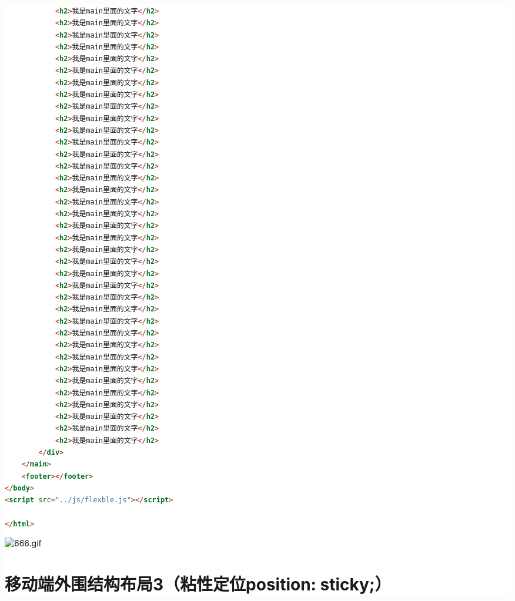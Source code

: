 ```html
            <h2>我是main里面的文字</h2>
            <h2>我是main里面的文字</h2>
            <h2>我是main里面的文字</h2>
            <h2>我是main里面的文字</h2>
            <h2>我是main里面的文字</h2>
            <h2>我是main里面的文字</h2>
            <h2>我是main里面的文字</h2>
            <h2>我是main里面的文字</h2>
            <h2>我是main里面的文字</h2>
            <h2>我是main里面的文字</h2>
            <h2>我是main里面的文字</h2>
            <h2>我是main里面的文字</h2>
            <h2>我是main里面的文字</h2>
            <h2>我是main里面的文字</h2>
            <h2>我是main里面的文字</h2>
            <h2>我是main里面的文字</h2>
            <h2>我是main里面的文字</h2>
            <h2>我是main里面的文字</h2>
            <h2>我是main里面的文字</h2>
            <h2>我是main里面的文字</h2>
            <h2>我是main里面的文字</h2>
            <h2>我是main里面的文字</h2>
            <h2>我是main里面的文字</h2>
            <h2>我是main里面的文字</h2>
            <h2>我是main里面的文字</h2>
            <h2>我是main里面的文字</h2>
            <h2>我是main里面的文字</h2>
            <h2>我是main里面的文字</h2>
            <h2>我是main里面的文字</h2>
            <h2>我是main里面的文字</h2>
            <h2>我是main里面的文字</h2>
            <h2>我是main里面的文字</h2>
            <h2>我是main里面的文字</h2>
            <h2>我是main里面的文字</h2>
            <h2>我是main里面的文字</h2>
            <h2>我是main里面的文字</h2>
            <h2>我是main里面的文字</h2>
        </div>
    </main>
    <footer></footer>
</body>
<script src="../js/flexble.js"></script>

</html>
```
![666.gif](https://cdn.nlark.com/yuque/0/2022/gif/25380982/1642565325873-cae453cd-17bc-40d0-ba41-0af15f37673f.gif#clientId=u9d1a1cf8-ee52-4&from=drop&id=u0d64b40c&originHeight=422&originWidth=235&originalType=binary&ratio=1&rotation=0&showTitle=false&size=463040&status=done&style=stroke&taskId=ud58ab023-1fdd-449f-bdf8-b9c82611a83&title=)
<a name="jTKQ2"></a>
# 移动端外围结构布局3（粘性定位position: sticky;）

